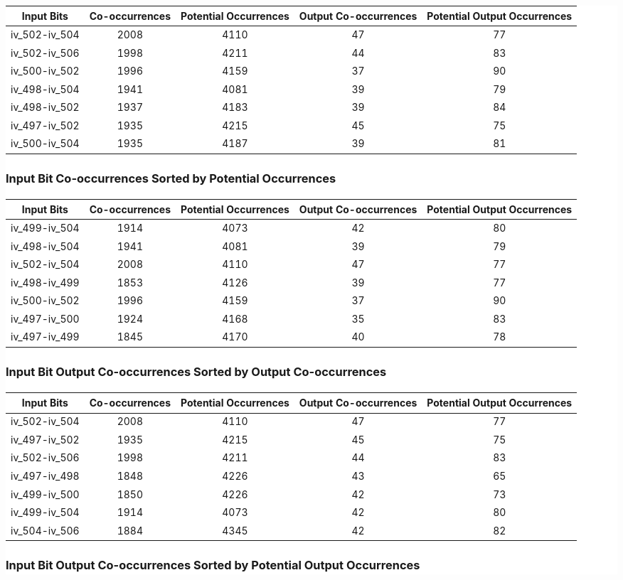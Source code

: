 | Input Bits | Co-occurrences | Potential Occurrences | Output Co-occurrences | Potential Output Occurrences |
|:----------:|:--------------:|:---------------------:|:---------------------:|:----------------------------:|
| iv_502-iv_504 | 2008 | 4110 | 47 | 77 |
| iv_502-iv_506 | 1998 | 4211 | 44 | 83 |
| iv_500-iv_502 | 1996 | 4159 | 37 | 90 |
| iv_498-iv_504 | 1941 | 4081 | 39 | 79 |
| iv_498-iv_502 | 1937 | 4183 | 39 | 84 |
| iv_497-iv_502 | 1935 | 4215 | 45 | 75 |
| iv_500-iv_504 | 1935 | 4187 | 39 | 81 |

### Input Bit Co-occurrences Sorted by Potential Occurrences

| Input Bits | Co-occurrences | Potential Occurrences | Output Co-occurrences | Potential Output Occurrences |
|:----------:|:--------------:|:---------------------:|:---------------------:|:----------------------------:|
| iv_499-iv_504 | 1914 | 4073 | 42 | 80 |
| iv_498-iv_504 | 1941 | 4081 | 39 | 79 |
| iv_502-iv_504 | 2008 | 4110 | 47 | 77 |
| iv_498-iv_499 | 1853 | 4126 | 39 | 77 |
| iv_500-iv_502 | 1996 | 4159 | 37 | 90 |
| iv_497-iv_500 | 1924 | 4168 | 35 | 83 |
| iv_497-iv_499 | 1845 | 4170 | 40 | 78 |

### Input Bit Output Co-occurrences Sorted by Output Co-occurrences

| Input Bits | Co-occurrences | Potential Occurrences | Output Co-occurrences | Potential Output Occurrences |
|:----------:|:--------------:|:---------------------:|:---------------------:|:----------------------------:|
| iv_502-iv_504 | 2008 | 4110 | 47 | 77 |
| iv_497-iv_502 | 1935 | 4215 | 45 | 75 |
| iv_502-iv_506 | 1998 | 4211 | 44 | 83 |
| iv_497-iv_498 | 1848 | 4226 | 43 | 65 |
| iv_499-iv_500 | 1850 | 4226 | 42 | 73 |
| iv_499-iv_504 | 1914 | 4073 | 42 | 80 |
| iv_504-iv_506 | 1884 | 4345 | 42 | 82 |

### Input Bit Output Co-occurrences Sorted by Potential Output Occurrences
